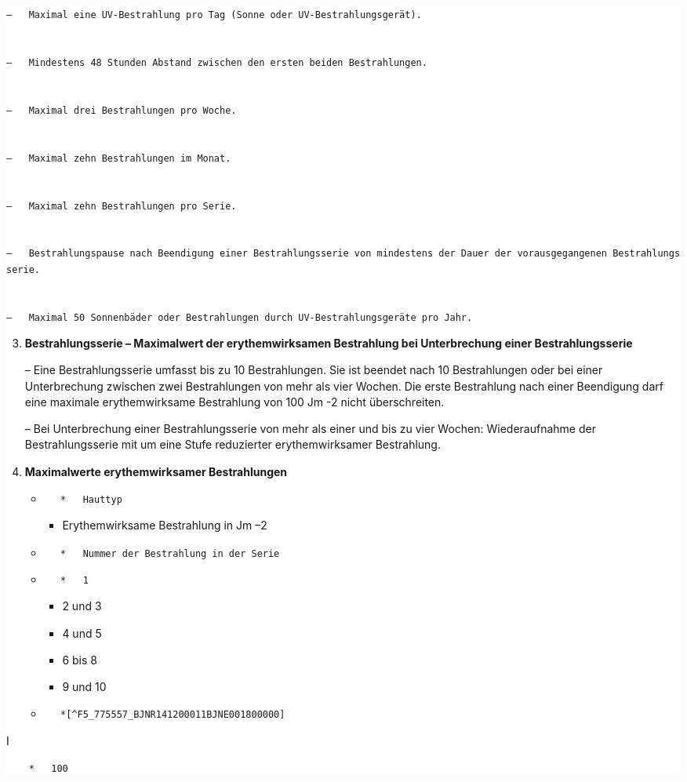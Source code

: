 
    –   Maximal eine UV-Bestrahlung pro Tag (Sonne oder UV-Bestrahlungsgerät).


    –   Mindestens 48 Stunden Abstand zwischen den ersten beiden Bestrahlungen.


    –   Maximal drei Bestrahlungen pro Woche.


    –   Maximal zehn Bestrahlungen im Monat.


    –   Maximal zehn Bestrahlungen pro Serie.


    –   Bestrahlungspause nach Beendigung einer Bestrahlungsserie von mindestens der Dauer der vorausgegangenen Bestrahlungsserie.


    –   Maximal 50 Sonnenbäder oder Bestrahlungen durch UV-Bestrahlungsgeräte pro Jahr.





3.  **Bestrahlungsserie – Maximalwert der erythemwirksamen Bestrahlung bei Unterbrechung einer Bestrahlungsserie**

    –   Eine Bestrahlungsserie umfasst bis zu 10 Bestrahlungen. Sie ist beendet nach 10 Bestrahlungen oder bei einer Unterbrechung zwischen zwei Bestrahlungen von mehr als vier Wochen. Die erste Bestrahlung nach einer Beendigung darf eine maximale erythemwirksame Bestrahlung von 100 Jm
        -2                          nicht überschreiten.


    –   Bei Unterbrechung einer Bestrahlungsserie von mehr als einer und bis zu vier Wochen: Wiederaufnahme der Bestrahlungsserie mit um eine Stufe reduzierter erythemwirksamer Bestrahlung.





4.  **Maximalwerte erythemwirksamer Bestrahlungen**

    *        *   Hauttyp

        *   Erythemwirksame Bestrahlung in Jm
            –2


    *        *   Nummer der Bestrahlung in der Serie


    *        *   1

        *   2 und 3

        *   4 und 5

        *   6 bis 8

        *   9 und 10


    *        *[^F5_775557_BJNR141200011BJNE001800000]
   I

        *   100


[^F775557_01_BJNR141200011]:     Die §§ 5 und 6 dieser Verordnung dienen der Umsetzung der Richtlinie 2006/123/EG des Europäischen Parlaments und des Rates vom 12. Dezember 2006 über Dienstleistungen im Binnenmarkt (ABl. L 376 vom 27.12.2006, S. 36) sowie der Richtlinie 2005/36/EG des Europäischen Parlaments und des Rates vom 7. September 2005 über die Anerkennung von Berufsqualifikationen (ABl. L 255 vom 30.9.2005, S. 22, L 271 vom 16.10.2007, S. 18, L 93 vom 4.4.2008, S. 28, L 33 vom 3.2.2009, S. 49), die zuletzt durch die Verordnung (EG) Nr. 279/2009 (ABl. L 93 vom 7.4.2009, S. 11) geändert worden ist.                 Die Verpflichtungen aus der Richtlinie 98/34/EG des Europäischen Parlaments und des Rates vom 22. Juni 1998 über ein Informationsverfahren auf dem Gebiet der Normen und technischen Vorschriften und der Vorschriften für die Dienste der Informationsgesellschaft (ABl. L 204 vom 21.7.1998, S. 37), die zuletzt durch die Richtlinie 2006/96/EG (ABl. L 363 vom 20.12.2006, S. 1) geändert worden ist, sind beachtet worden.
[^f2_775557_BJNR141200011BJNE001400000]:     Es wird davon abgeraten, UV-Bestrahlungsgeräte zu kosmetischen Zwecken und für sonstige Anwendungen außerhalb der Heil- oder Zahnheilkunde zu nutzen.